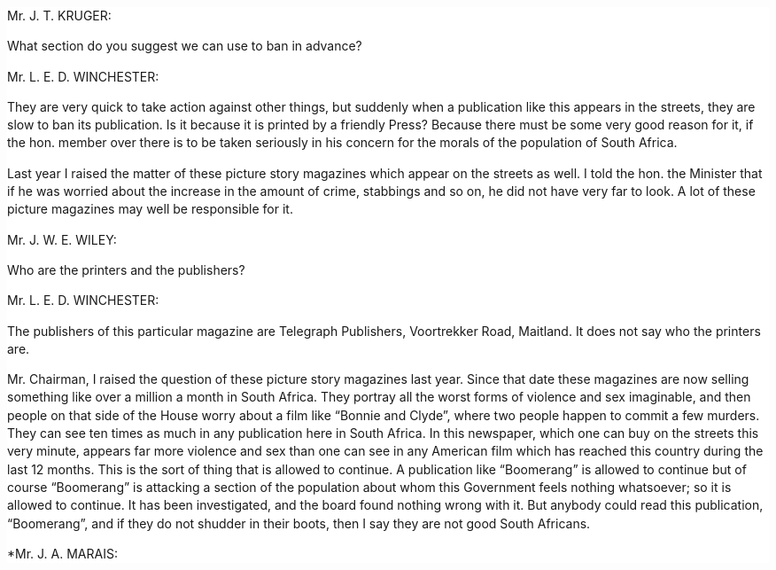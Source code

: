 </speech>

<speech by="#kruger">

<from>Mr. <person refersTo="#hansard_za">J. T. KRUGER</person>:</from>

<p>What section do you suggest we can use to ban in advance?</p>

</speech>

<speech by="#winchester">

<from>Mr. <person refersTo="#hansard_za">L. E. D. WINCHESTER</person>:</from>

<p>They are very quick to take action against other things, but suddenly when a publication like this appears in the streets, they are slow to ban its publication. Is it because it is printed by a friendly Press? Because there must be some very good reason for it, if the hon. member over there is to be taken seriously in his concern for the morals of the population of South Africa.</p>

<p>Last year I raised the matter of these picture story magazines which appear on the streets as well. I told the hon. the Minister that if he was worried about the increase in the amount of crime, stabbings and so on, he did not have very far to look. A lot of these picture magazines may well be responsible for it.</p>

</speech>

<speech by="#wiley">

<from>Mr. <person refersTo="#hansard_za">J. W. E. WILEY</person>:</from>

<p>Who are the printers and the publishers?</p>

</speech>

<speech by="#winchester">

<from>Mr. <person refersTo="#hansard_za">L. E. D. WINCHESTER</person>:</from>

<p>The publishers of this particular magazine are Telegraph Publishers, Voortrekker Road, Maitland. It does not say who the printers are.</p>

<p>Mr. Chairman, I raised the question of these picture story magazines last year. Since that date these magazines are now selling something like over a million a month in South Africa. They portray all the worst forms of violence and sex imaginable, and then people on that side of the House worry about a film like &#x201C;Bonnie and Clyde&#x201D;, where two people happen to commit a few murders. They can see ten times as much in any publication here in South Africa. In this newspaper, which one can buy on the streets this very minute, appears far more violence and sex than one can see in any American film which has reached this country during the last 12 months. This is the sort of thing that is allowed to continue. A publication like &#x201C;Boomerang&#x201D; is allowed to continue but of course &#x201C;Boomerang&#x201D; is attacking a section of the population about whom this Government feels nothing whatsoever; so it is allowed to continue. It has been investigated, and the board found nothing wrong with it. But anybody could read this publication, &#x201C;Boomerang&#x201D;, and if they do not shudder in their boots, then I say they are not good South Africans.</p>

</speech>

<speech by="#marais">

<from>*Mr. <person refersTo="#hansard_za">J. A. MARAIS</person>:</from>
